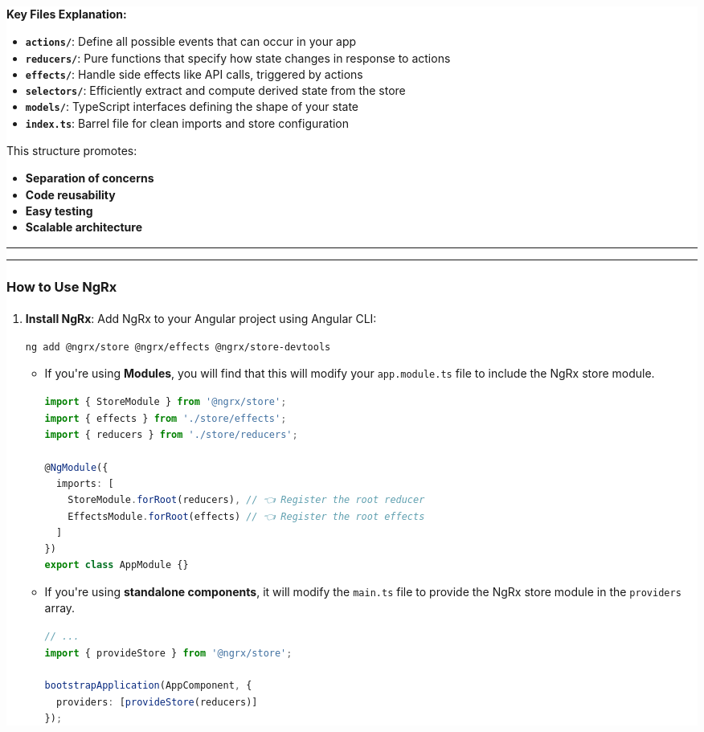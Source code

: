 **Key Files Explanation:**

- **`actions/`**: Define all possible events that can occur in your app
- **`reducers/`**: Pure functions that specify how state changes in response to actions
- **`effects/`**: Handle side effects like API calls, triggered by actions
- **`selectors/`**: Efficiently extract and compute derived state from the store
- **`models/`**: TypeScript interfaces defining the shape of your state
- **`index.ts`**: Barrel file for clean imports and store configuration

This structure promotes:

- **Separation of concerns**
- **Code reusability**
- **Easy testing**
- **Scalable architecture**

---

---

### How to Use NgRx

1. **Install NgRx**: Add NgRx to your Angular project using Angular CLI:

   ```bash
   ng add @ngrx/store @ngrx/effects @ngrx/store-devtools
   ```

   - If you're using **Modules**, you will find that this will modify your `app.module.ts` file to include the NgRx store module.

     ```ts
     import { StoreModule } from '@ngrx/store';
     import { effects } from './store/effects';
     import { reducers } from './store/reducers';

     @NgModule({
       imports: [
         StoreModule.forRoot(reducers), // 👈 Register the root reducer
         EffectsModule.forRoot(effects) // 👈 Register the root effects
       ]
     })
     export class AppModule {}
     ```

   - If you're using **standalone components**, it will modify the `main.ts` file to provide the NgRx store module in the `providers` array.

     ```ts
     // ...
     import { provideStore } from '@ngrx/store';

     bootstrapApplication(AppComponent, {
       providers: [provideStore(reducers)]
     });
     ```
